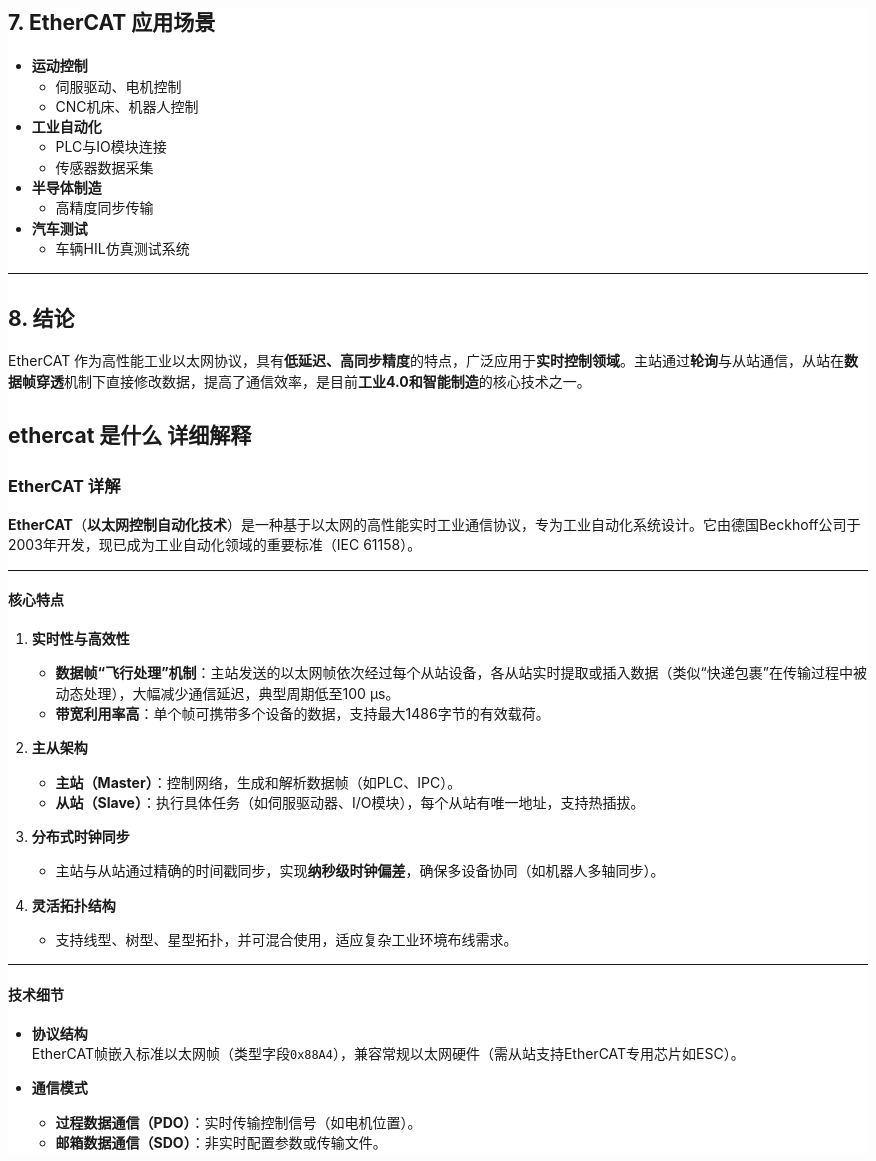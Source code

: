
## **7. EtherCAT 应用场景**
- **运动控制**
  - 伺服驱动、电机控制
  - CNC机床、机器人控制
- **工业自动化**
  - PLC与IO模块连接
  - 传感器数据采集
- **半导体制造**
  - 高精度同步传输
- **汽车测试**
  - 车辆HIL仿真测试系统

---

## **8. 结论**
EtherCAT 作为高性能工业以太网协议，具有**低延迟、高同步精度**的特点，广泛应用于**实时控制领域**。主站通过**轮询**与从站通信，从站在**数据帧穿透**机制下直接修改数据，提高了通信效率，是目前**工业4.0和智能制造**的核心技术之一。

## ethercat 是什么 详细解释

### EtherCAT 详解

**EtherCAT**（**以太网控制自动化技术**）是一种基于以太网的高性能实时工业通信协议，专为工业自动化系统设计。它由德国Beckhoff公司于2003年开发，现已成为工业自动化领域的重要标准（IEC 61158）。

---

#### **核心特点**
1. **实时性与高效性**  
   - **数据帧“飞行处理”机制**：主站发送的以太网帧依次经过每个从站设备，各从站实时提取或插入数据（类似“快递包裹”在传输过程中被动态处理），大幅减少通信延迟，典型周期低至100 μs。
   - **带宽利用率高**：单个帧可携带多个设备的数据，支持最大1486字节的有效载荷。

2. **主从架构**  
   - **主站（Master）**：控制网络，生成和解析数据帧（如PLC、IPC）。
   - **从站（Slave）**：执行具体任务（如伺服驱动器、I/O模块），每个从站有唯一地址，支持热插拔。

3. **分布式时钟同步**  
   - 主站与从站通过精确的时间戳同步，实现**纳秒级时钟偏差**，确保多设备协同（如机器人多轴同步）。

4. **灵活拓扑结构**  
   - 支持线型、树型、星型拓扑，并可混合使用，适应复杂工业环境布线需求。

---

#### **技术细节**
- **协议结构**  
  EtherCAT帧嵌入标准以太网帧（类型字段`0x88A4`），兼容常规以太网硬件（需从站支持EtherCAT专用芯片如ESC）。

- **通信模式**  
  - **过程数据通信（PDO）**：实时传输控制信号（如电机位置）。
  - **邮箱数据通信（SDO）**：非实时配置参数或传输文件。
